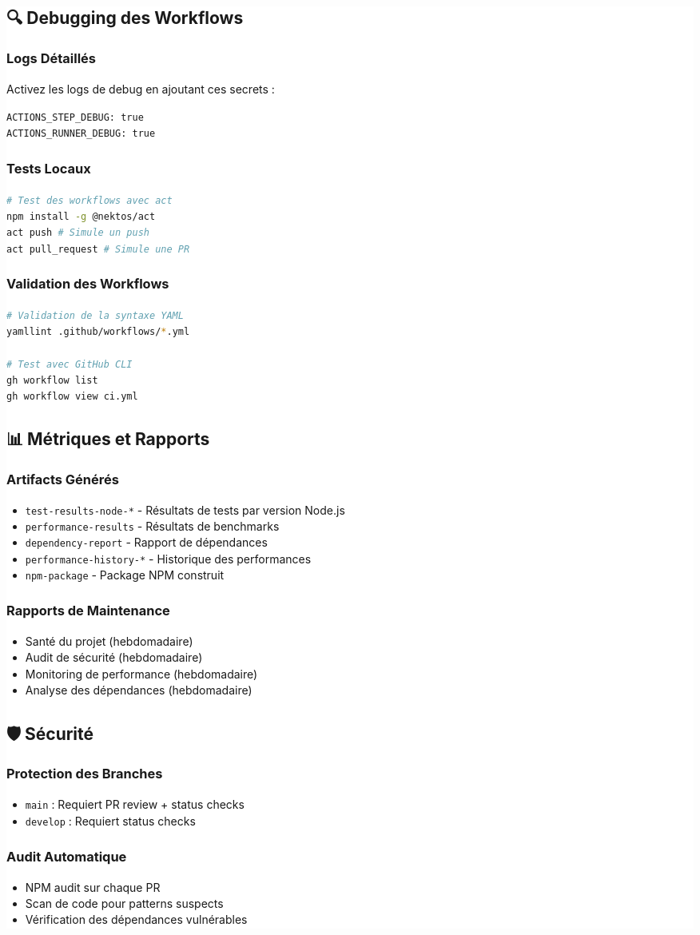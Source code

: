 ## 🔍 Debugging des Workflows

### Logs Détaillés
Activez les logs de debug en ajoutant ces secrets :
```
ACTIONS_STEP_DEBUG: true
ACTIONS_RUNNER_DEBUG: true
```

### Tests Locaux
```bash
# Test des workflows avec act
npm install -g @nektos/act
act push # Simule un push
act pull_request # Simule une PR
```

### Validation des Workflows
```bash
# Validation de la syntaxe YAML
yamllint .github/workflows/*.yml

# Test avec GitHub CLI
gh workflow list
gh workflow view ci.yml
```

## 📊 Métriques et Rapports

### Artifacts Générés
- `test-results-node-*` - Résultats de tests par version Node.js
- `performance-results` - Résultats de benchmarks
- `dependency-report` - Rapport de dépendances
- `performance-history-*` - Historique des performances
- `npm-package` - Package NPM construit

### Rapports de Maintenance
- Santé du projet (hebdomadaire)
- Audit de sécurité (hebdomadaire)
- Monitoring de performance (hebdomadaire)
- Analyse des dépendances (hebdomadaire)

## 🛡️ Sécurité

### Protection des Branches
- `main` : Requiert PR review + status checks
- `develop` : Requiert status checks

### Audit Automatique
- NPM audit sur chaque PR
- Scan de code pour patterns suspects
- Vérification des dépendances vulnérables
